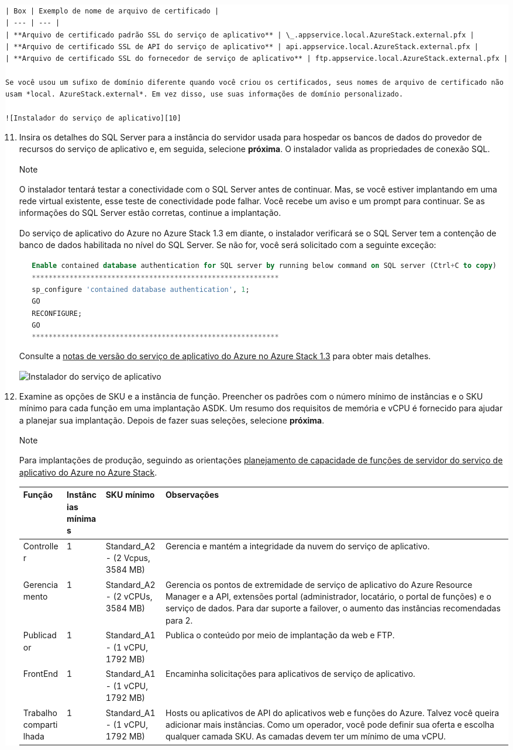     | Box | Exemplo de nome de arquivo de certificado |
    | --- | --- |
    | **Arquivo de certificado padrão SSL do serviço de aplicativo** | \_.appservice.local.AzureStack.external.pfx |
    | **Arquivo de certificado SSL de API do serviço de aplicativo** | api.appservice.local.AzureStack.external.pfx |
    | **Arquivo de certificado SSL do fornecedor de serviço de aplicativo** | ftp.appservice.local.AzureStack.external.pfx |

    Se você usou um sufixo de domínio diferente quando você criou os certificados, seus nomes de arquivo de certificado não usam *local. AzureStack.external*. Em vez disso, use suas informações de domínio personalizado.

    ![Instalador do serviço de aplicativo][10]

11. Insira os detalhes do SQL Server para a instância do servidor usada para hospedar os bancos de dados do provedor de recursos do serviço de aplicativo e, em seguida, selecione **próxima**. O instalador valida as propriedades de conexão SQL.

    > [!NOTE]
    > O instalador tentará testar a conectividade com o SQL Server antes de continuar. Mas, se você estiver implantando em uma rede virtual existente, esse teste de conectividade pode falhar. Você recebe um aviso e um prompt para continuar. Se as informações do SQL Server estão corretas, continue a implantação.
    >
    > Do serviço de aplicativo do Azure no Azure Stack 1.3 em diante, o instalador verificará se o SQL Server tem a contenção de banco de dados habilitada no nível do SQL Server.  Se não for, você será solicitado com a seguinte exceção:
    > ```sql
    >    Enable contained database authentication for SQL server by running below command on SQL server (Ctrl+C to copy)
    >    ***********************************************************
    >    sp_configure 'contained database authentication', 1;  
    >    GO  
    >    RECONFIGURE;  
    >    GO
    >    ***********************************************************
    > ```
    > Consulte a [notas de versão do serviço de aplicativo do Azure no Azure Stack 1.3](azure-stack-app-service-release-notes-update-three.md) para obter mais detalhes.

    ![Instalador do serviço de aplicativo][11]

12. Examine as opções de SKU e a instância de função. Preencher os padrões com o número mínimo de instâncias e o SKU mínimo para cada função em uma implantação ASDK. Um resumo dos requisitos de memória e vCPU é fornecido para ajudar a planejar sua implantação. Depois de fazer suas seleções, selecione **próxima**.

    >[!NOTE]
    >Para implantações de produção, seguindo as orientações [planejamento de capacidade de funções de servidor do serviço de aplicativo do Azure no Azure Stack](azure-stack-app-service-capacity-planning.md).

    | Função | Instâncias mínimas | SKU mínimo | Observações |
    | --- | --- | --- | --- |
    | Controller | 1 | Standard_A2 - (2 Vcpus, 3584 MB) | Gerencia e mantém a integridade da nuvem do serviço de aplicativo. |
    | Gerenciamento | 1 | Standard_A2 - (2 vCPUs, 3584 MB) | Gerencia os pontos de extremidade de serviço de aplicativo do Azure Resource Manager e a API, extensões portal (administrador, locatário, o portal de funções) e o serviço de dados. Para dar suporte a failover, o aumento das instâncias recomendadas para 2. |
    | Publicador | 1 | Standard_A1 - (1 vCPU, 1792 MB) | Publica o conteúdo por meio de implantação da web e FTP. |
    | FrontEnd | 1 | Standard_A1 - (1 vCPU, 1792 MB) | Encaminha solicitações para aplicativos de serviço de aplicativo. |
    | Trabalho compartilhada | 1 | Standard_A1 - (1 vCPU, 1792 MB) | Hosts ou aplicativos de API do aplicativos web e funções do Azure. Talvez você queira adicionar mais instâncias. Como um operador, você pode definir sua oferta e escolha qualquer camada SKU. As camadas devem ter um mínimo de uma vCPU. |


[Azure_Stack_App_Service_preview_installer]: https://go.microsoft.com/fwlink/?LinkID=717531
[App_Service_Deployment]: https://go.microsoft.com/fwlink/?LinkId=723982
[AppServiceHelperScripts]: https://go.microsoft.com/fwlink/?LinkId=733525
[1]: ./media/azure-stack-app-service-deploy/app-service-installer.png
[2]: ./media/azure-stack-app-service-deploy/app-service-azure-stack-arm-endpoints.png
[3]: ./media/azure-stack-app-service-deploy/app-service-azure-stack-subscription-information.png
[4]: ./media/azure-stack-app-service-deploy/app-service-default-VNET-config.png
[5]: ./media/azure-stack-app-service-deploy/app-service-custom-VNET-config.png
[6]: ./media/azure-stack-app-service-deploy/app-service-custom-VNET-config-with-values.png
[7]: ./media/azure-stack-app-service-deploy/app-service-fileshare-configuration.png
[8]: ./media/azure-stack-app-service-deploy/app-service-fileshare-configuration-error.png
[9]: ./media/azure-stack-app-service-deploy/app-service-identity-app.png
[10]: ./media/azure-stack-app-service-deploy/app-service-certificates.png
[11]: ./media/azure-stack-app-service-deploy/app-service-sql-configuration.png
[12]: ./media/azure-stack-app-service-deploy/app-service-sql-configuration-error.png
[13]: ./media/azure-stack-app-service-deploy/app-service-cloud-quantities.png
[14]: ./media/azure-stack-app-service-deploy/app-service-windows-image-selection.png
[15]: ./media/azure-stack-app-service-deploy/app-service-role-credentials.png
[16]: ./media/azure-stack-app-service-deploy/app-service-azure-stack-deployment-summary.png
[17]: ./media/azure-stack-app-service-deploy/app-service-deployment-progress.png